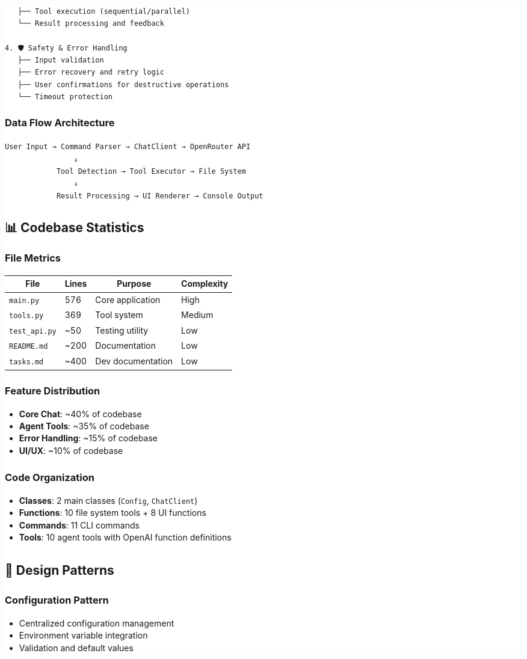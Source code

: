```
   ├── Tool execution (sequential/parallel)
   └── Result processing and feedback

4. 🛡️ Safety & Error Handling
   ├── Input validation
   ├── Error recovery and retry logic
   ├── User confirmations for destructive operations
   └── Timeout protection
```

### **Data Flow Architecture**
```
User Input → Command Parser → ChatClient → OpenRouter API
                ↓
            Tool Detection → Tool Executor → File System
                ↓
            Result Processing → UI Renderer → Console Output
```

## 📊 **Codebase Statistics**

### **File Metrics**
| File | Lines | Purpose | Complexity |
|------|-------|---------|------------|
| `main.py` | 576 | Core application | High |
| `tools.py` | 369 | Tool system | Medium |
| `test_api.py` | ~50 | Testing utility | Low |
| `README.md` | ~200 | Documentation | Low |
| `tasks.md` | ~400 | Dev documentation | Low |

### **Feature Distribution**
- **Core Chat**: ~40% of codebase
- **Agent Tools**: ~35% of codebase  
- **Error Handling**: ~15% of codebase
- **UI/UX**: ~10% of codebase

### **Code Organization**
- **Classes**: 2 main classes (`Config`, `ChatClient`)
- **Functions**: 10 file system tools + 8 UI functions
- **Commands**: 11 CLI commands
- **Tools**: 10 agent tools with OpenAI function definitions

## 🎯 **Design Patterns**

### **Configuration Pattern**
- Centralized configuration management
- Environment variable integration
- Validation and default values
